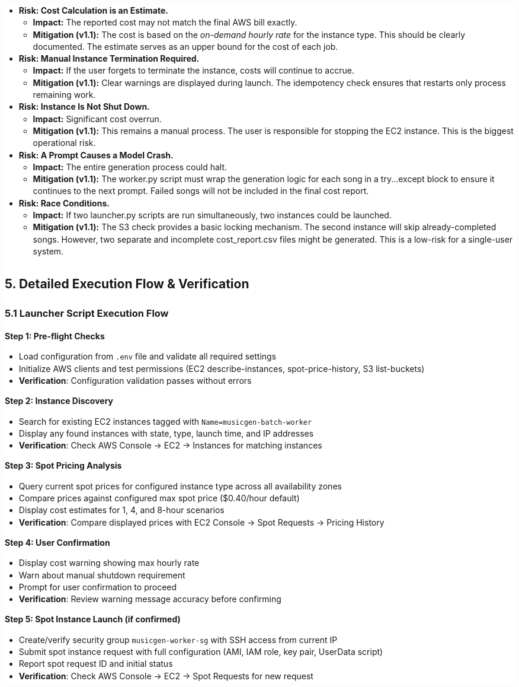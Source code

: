 * **Risk: Cost Calculation is an Estimate.**  
  * **Impact:** The reported cost may not match the final AWS bill exactly.  
  * **Mitigation (v1.1):** The cost is based on the *on-demand hourly rate* for the instance type. This should be clearly documented. The estimate serves as an upper bound for the cost of each job.  
* **Risk: Manual Instance Termination Required.**  
  * **Impact:** If the user forgets to terminate the instance, costs will continue to accrue.  
  * **Mitigation (v1.1):** Clear warnings are displayed during launch. The idempotency check ensures that restarts only process remaining work.  
* **Risk: Instance Is Not Shut Down.**  
  * **Impact:** Significant cost overrun.  
  * **Mitigation (v1.1):** This remains a manual process. The user is responsible for stopping the EC2 instance. This is the biggest operational risk.  
* **Risk: A Prompt Causes a Model Crash.**  
  * **Impact:** The entire generation process could halt.  
  * **Mitigation (v1.1):** The worker.py script must wrap the generation logic for each song in a try...except block to ensure it continues to the next prompt. Failed songs will not be included in the final cost report.  
* **Risk: Race Conditions.**  
  * **Impact:** If two launcher.py scripts are run simultaneously, two instances could be launched.  
  * **Mitigation (v1.1):** The S3 check provides a basic locking mechanism. The second instance will skip already-completed songs. However, two separate and incomplete cost\_report.csv files might be generated. This is a low-risk for a single-user system.

## **5\. Detailed Execution Flow & Verification**

### **5.1 Launcher Script Execution Flow**

**Step 1: Pre-flight Checks**
- Load configuration from `.env` file and validate all required settings
- Initialize AWS clients and test permissions (EC2 describe-instances, spot-price-history, S3 list-buckets)
- **Verification**: Configuration validation passes without errors

**Step 2: Instance Discovery**
- Search for existing EC2 instances tagged with `Name=musicgen-batch-worker`
- Display any found instances with state, type, launch time, and IP addresses
- **Verification**: Check AWS Console → EC2 → Instances for matching instances

**Step 3: Spot Pricing Analysis**
- Query current spot prices for configured instance type across all availability zones
- Compare prices against configured max spot price ($0.40/hour default)
- Display cost estimates for 1, 4, and 8-hour scenarios
- **Verification**: Compare displayed prices with EC2 Console → Spot Requests → Pricing History

**Step 4: User Confirmation**
- Display cost warning showing max hourly rate
- Warn about manual shutdown requirement
- Prompt for user confirmation to proceed
- **Verification**: Review warning message accuracy before confirming

**Step 5: Spot Instance Launch (if confirmed)**
- Create/verify security group `musicgen-worker-sg` with SSH access from current IP
- Submit spot instance request with full configuration (AMI, IAM role, key pair, UserData script)
- Report spot request ID and initial status
- **Verification**: Check AWS Console → EC2 → Spot Requests for new request
